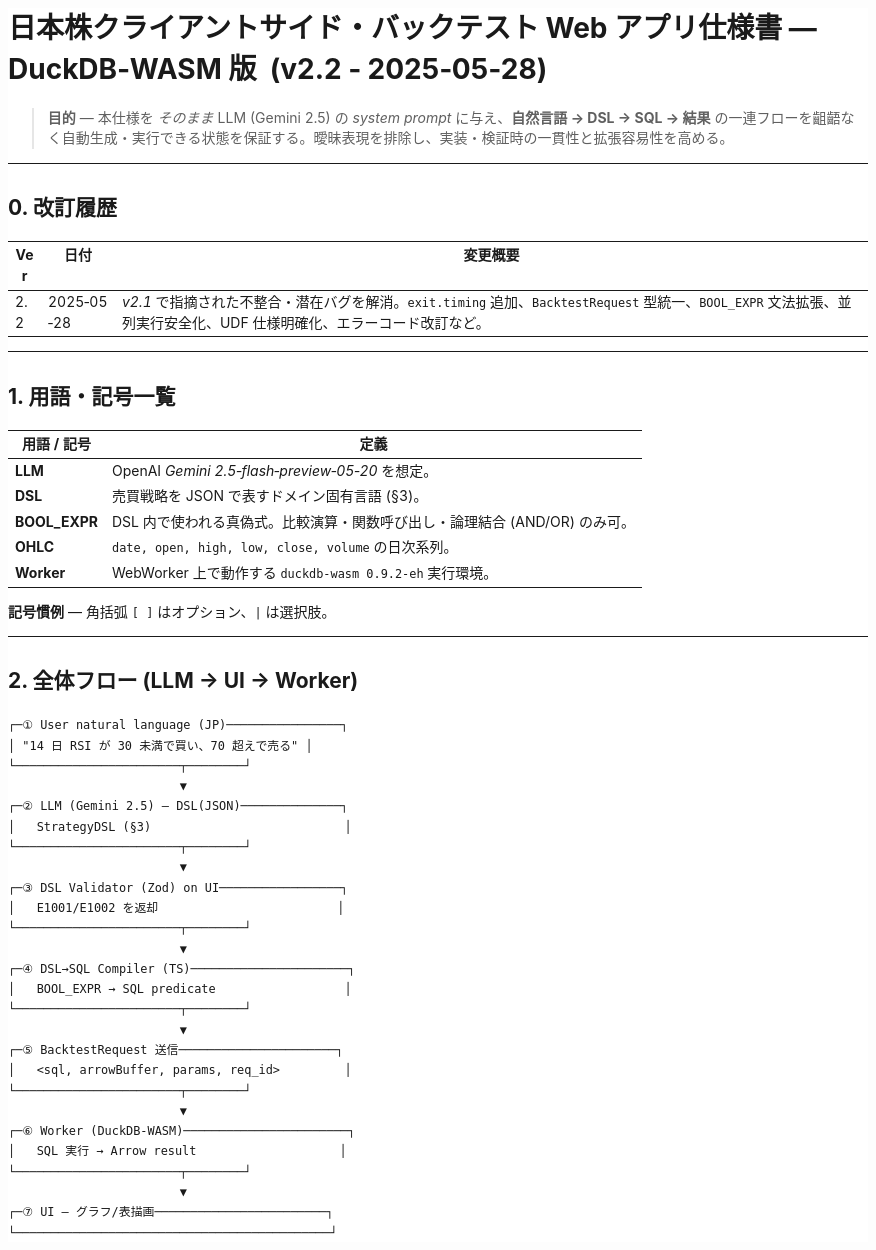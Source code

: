 # 日本株クライアントサイド・バックテスト Web アプリ仕様書 — **DuckDB‑WASM 版  (v2.2 ‑ 2025‑05‑28)**

> **目的** — 本仕様を _そのまま_ LLM (Gemini 2.5) の _system prompt_ に与え、**自然言語 → DSL → SQL → 結果** の一連フローを齟齬なく自動生成・実行できる状態を保証する。曖昧表現を排除し、実装・検証時の一貫性と拡張容易性を高める。

---

## 0. 改訂履歴

| Ver | 日付       | 変更概要                                                                                                                                                              |
| --- | ---------- | --------------------------------------------------------------------------------------------------------------------------------------------------------------------- |
| 2.2 | 2025‑05‑28 | _v2.1_ で指摘された不整合・潜在バグを解消。`exit.timing` 追加、`BacktestRequest` 型統一、`BOOL_EXPR` 文法拡張、並列実行安全化、UDF 仕様明確化、エラーコード改訂など。 |

---

## 1. 用語・記号一覧

| 用語 / 記号   | 定義                                                                       |
| ------------- | -------------------------------------------------------------------------- |
| **LLM**       | OpenAI _Gemini 2.5‑flash‑preview‑05‑20_ を想定。                           |
| **DSL**       | 売買戦略を JSON で表すドメイン固有言語 (§3)。                              |
| **BOOL_EXPR** | DSL 内で使われる真偽式。比較演算・関数呼び出し・論理結合 (AND/OR) のみ可。 |
| **OHLC**      | `date, open, high, low, close, volume` の日次系列。                        |
| **Worker**    | WebWorker 上で動作する `duckdb‑wasm 0.9.2‑eh` 実行環境。                   |

**記号慣例** — 角括弧 `[ ]` はオプション、`|` は選択肢。

---

## 2. 全体フロー (LLM → UI → Worker)

```
┌─① User natural language (JP)────────────────┐
│ "14 日 RSI が 30 未満で買い、70 超えで売る" │
└───────────────────────┬────────┘
                        ▼
┌─② LLM (Gemini 2.5) — DSL(JSON)──────────────┐
│   StrategyDSL (§3)                           │
└───────────────────────┬────────┘
                        ▼
┌─③ DSL Validator (Zod) on UI─────────────────┐
│   E1001/E1002 を返却                         │
└───────────────────────┬────────┘
                        ▼
┌─④ DSL→SQL Compiler (TS)──────────────────────┐
│   BOOL_EXPR → SQL predicate                  │
└───────────────────────┬────────┘
                        ▼
┌─⑤ BacktestRequest 送信──────────────────────┐
│   <sql, arrowBuffer, params, req_id>         │
└───────────────────────┬────────┘
                        ▼
┌─⑥ Worker (DuckDB‑WASM)───────────────────────┐
│   SQL 実行 → Arrow result                    │
└───────────────────────┬────────┘
                        ▼
┌─⑦ UI — グラフ/表描画────────────────────────┐
└────────────────────────────────────────────┘
```
